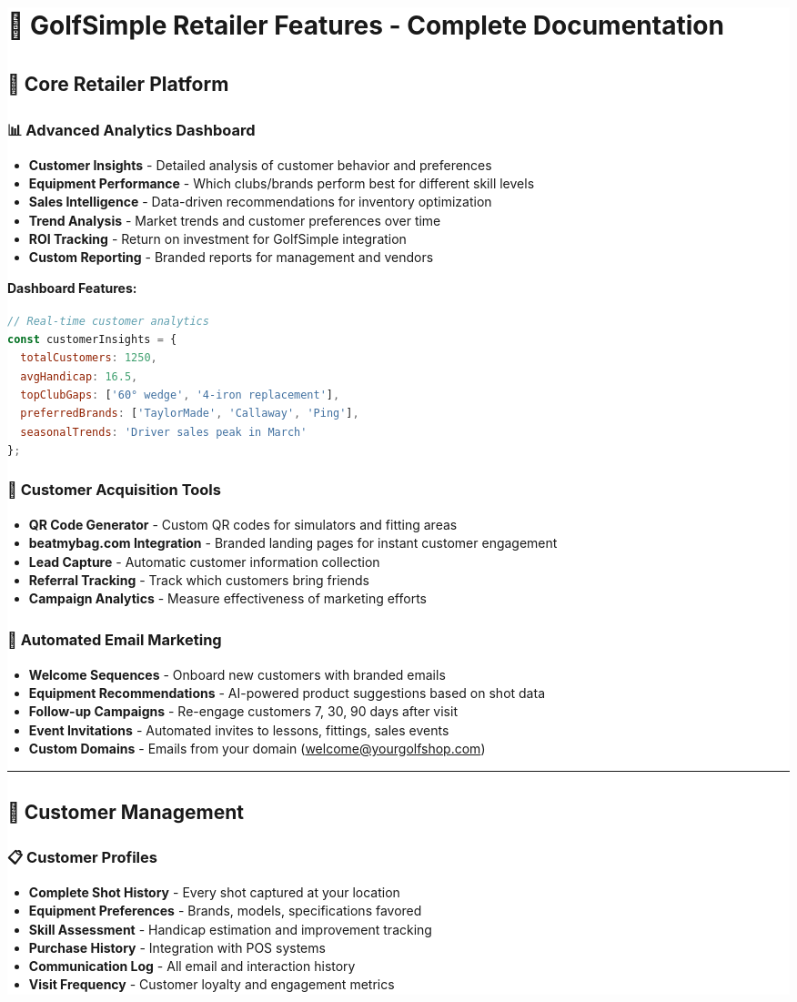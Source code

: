 # 🏪 GolfSimple Retailer Features - Complete Documentation

## 🚀 Core Retailer Platform

### 📊 **Advanced Analytics Dashboard**
- **Customer Insights** - Detailed analysis of customer behavior and preferences
- **Equipment Performance** - Which clubs/brands perform best for different skill levels
- **Sales Intelligence** - Data-driven recommendations for inventory optimization
- **Trend Analysis** - Market trends and customer preferences over time
- **ROI Tracking** - Return on investment for GolfSimple integration
- **Custom Reporting** - Branded reports for management and vendors

**Dashboard Features:**
```javascript
// Real-time customer analytics
const customerInsights = {
  totalCustomers: 1250,
  avgHandicap: 16.5,
  topClubGaps: ['60° wedge', '4-iron replacement'],
  preferredBrands: ['TaylorMade', 'Callaway', 'Ping'],
  seasonalTrends: 'Driver sales peak in March'
};
```

### 🎯 **Customer Acquisition Tools**
- **QR Code Generator** - Custom QR codes for simulators and fitting areas
- **beatmybag.com Integration** - Branded landing pages for instant customer engagement
- **Lead Capture** - Automatic customer information collection
- **Referral Tracking** - Track which customers bring friends
- **Campaign Analytics** - Measure effectiveness of marketing efforts

### 📧 **Automated Email Marketing**
- **Welcome Sequences** - Onboard new customers with branded emails
- **Equipment Recommendations** - AI-powered product suggestions based on shot data
- **Follow-up Campaigns** - Re-engage customers 7, 30, 90 days after visit
- **Event Invitations** - Automated invites to lessons, fittings, sales events
- **Custom Domains** - Emails from your domain (welcome@yourgolfshop.com)

---

## 👥 Customer Management

### 📋 **Customer Profiles**
- **Complete Shot History** - Every shot captured at your location
- **Equipment Preferences** - Brands, models, specifications favored
- **Skill Assessment** - Handicap estimation and improvement tracking
- **Purchase History** - Integration with POS systems
- **Communication Log** - All email and interaction history
- **Visit Frequency** - Customer loyalty and engagement metrics
